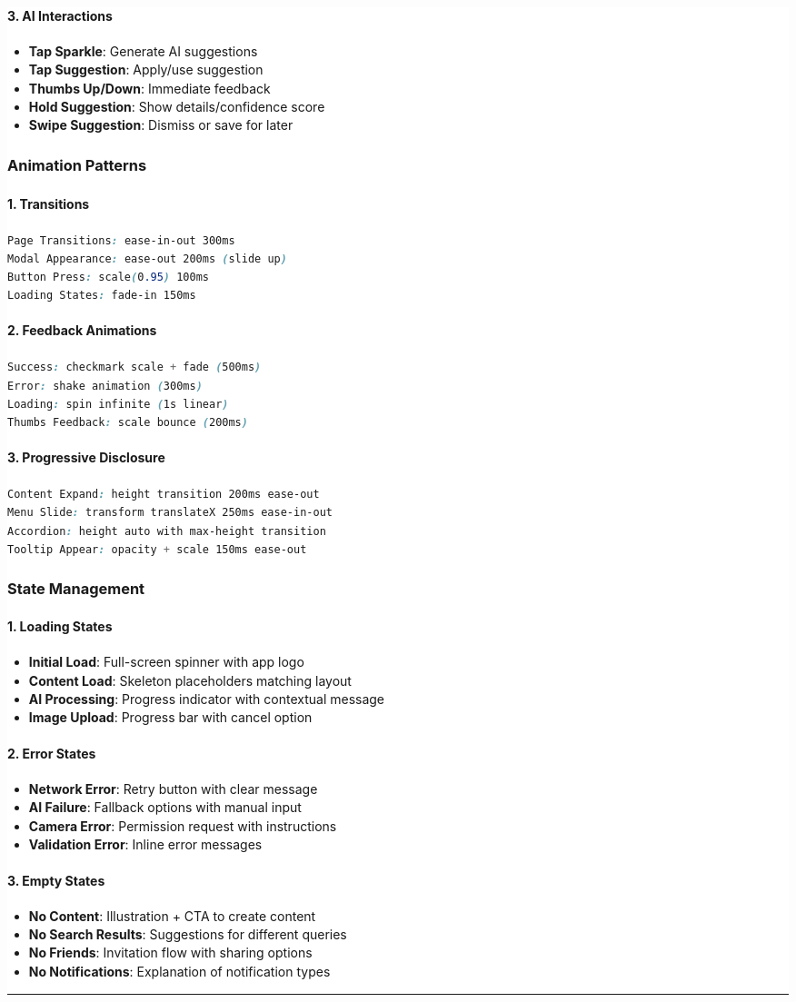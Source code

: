 #### 3. AI Interactions
- **Tap Sparkle**: Generate AI suggestions
- **Tap Suggestion**: Apply/use suggestion
- **Thumbs Up/Down**: Immediate feedback
- **Hold Suggestion**: Show details/confidence score
- **Swipe Suggestion**: Dismiss or save for later

### Animation Patterns

#### 1. Transitions
```css
Page Transitions: ease-in-out 300ms
Modal Appearance: ease-out 200ms (slide up)
Button Press: scale(0.95) 100ms
Loading States: fade-in 150ms
```

#### 2. Feedback Animations
```css
Success: checkmark scale + fade (500ms)
Error: shake animation (300ms)
Loading: spin infinite (1s linear)
Thumbs Feedback: scale bounce (200ms)
```

#### 3. Progressive Disclosure
```css
Content Expand: height transition 200ms ease-out
Menu Slide: transform translateX 250ms ease-in-out
Accordion: height auto with max-height transition
Tooltip Appear: opacity + scale 150ms ease-out
```

### State Management

#### 1. Loading States
- **Initial Load**: Full-screen spinner with app logo
- **Content Load**: Skeleton placeholders matching layout
- **AI Processing**: Progress indicator with contextual message
- **Image Upload**: Progress bar with cancel option

#### 2. Error States
- **Network Error**: Retry button with clear message
- **AI Failure**: Fallback options with manual input
- **Camera Error**: Permission request with instructions
- **Validation Error**: Inline error messages

#### 3. Empty States
- **No Content**: Illustration + CTA to create content
- **No Search Results**: Suggestions for different queries
- **No Friends**: Invitation flow with sharing options
- **No Notifications**: Explanation of notification types

---